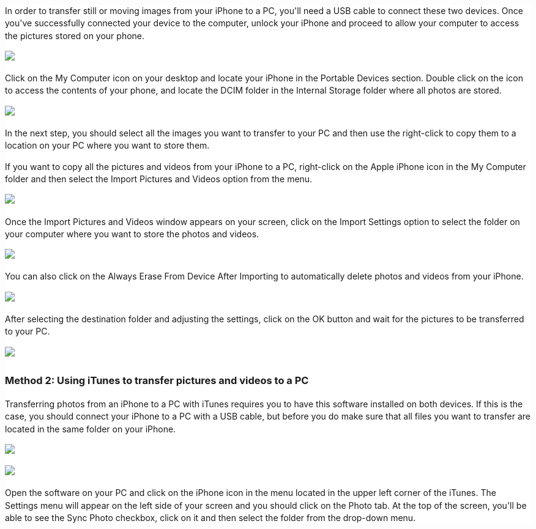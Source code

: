  In order to transfer still or moving images from your iPhone to a PC, you'll need a USB cable to connect these two devices. Once you've successfully connected your device to the computer, unlock your iPhone and proceed to allow your computer to access the pictures stored on your phone.

![](https://images.wondershare.com/filmora/article-images/transfer-iphone-photo-to-pc-1.jpg)

 Click on the My Computer icon on your desktop and locate your iPhone in the Portable Devices section. Double click on the icon to access the contents of your phone, and locate the DCIM folder in the Internal Storage folder where all photos are stored.

![](https://images.wondershare.com/filmora/article-images/transfer-iphone-photo-to-pc-2.jpg)

 In the next step, you should select all the images you want to transfer to your PC and then use the right-click to copy them to a location on your PC where you want to store them.

 If you want to copy all the pictures and videos from your iPhone to a PC, right-click on the Apple iPhone icon in the My Computer folder and then select the Import Pictures and Videos option from the menu.

![](https://images.wondershare.com/filmora/article-images/transfer-iphone-photo-to-pc-3.jpg)

 Once the Import Pictures and Videos window appears on your screen, click on the Import Settings option to select the folder on your computer where you want to store the photos and videos.

![](https://images.wondershare.com/filmora/article-images/transfer-iphone-photo-to-pc-4.jpg)

 You can also click on the Always Erase From Device After Importing to automatically delete photos and videos from your iPhone.

![](https://images.wondershare.com/filmora/article-images/transfer-iphone-photo-to-pc-5.jpg)

 After selecting the destination folder and adjusting the settings, click on the OK button and wait for the pictures to be transferred to your PC.


<a href="https://secure.2checkout.com/order/checkout.php?PRODS=32667153&QTY=1&AFFILIATE=108875&CART=1"><img src="https://www.coolmuster.com/uploads/image/20201228/feature02.png" border="0"></a>

### Method 2: Using iTunes to transfer pictures and videos to a PC

 Transferring photos from an iPhone to a PC with iTunes requires you to have this software installed on both devices. If this is the case, you should connect your iPhone to a PC with a USB cable, but before you do make sure that all files you want to transfer are located in the same folder on your iPhone.

![](https://images.wondershare.com/filmora/article-images/transfer-photo-from-iphone-to-pc.jpg)


<a href="https://store.bitdefender.com/affiliate.php?ACCOUNT=BITLATIN&AFFILIATE=108875&PATH=http%3A%2F%2Fwww.bitdefender.com%2Fbusiness%3FAFFILIATE%3D108875%26RESOURCE%3D30%2525%2BOff%2Ball%2BGravityZone%2BProducts"><img src="https://www.bitdefender.com/content/dam/bitdefender/business/campaign/1200X628.png" border="0"></a>

 Open the software on your PC and click on the iPhone icon in the menu located in the upper left corner of the iTunes. The Settings menu will appear on the left side of your screen and you should click on the Photo tab. At the top of the screen, you'll be able to see the Sync Photo checkbox, click on it and then select the folder from the drop-down menu.
